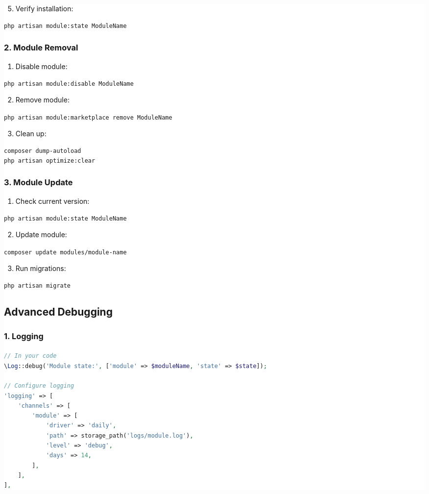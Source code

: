 5. Verify installation:
```bash
php artisan module:state ModuleName
```

### 2. Module Removal
1. Disable module:
```bash
php artisan module:disable ModuleName
```

2. Remove module:
```bash
php artisan module:marketplace remove ModuleName
```

3. Clean up:
```bash
composer dump-autoload
php artisan optimize:clear
```

### 3. Module Update
1. Check current version:
```bash
php artisan module:state ModuleName
```

2. Update module:
```bash
composer update modules/module-name
```

3. Run migrations:
```bash
php artisan migrate
```

## Advanced Debugging

### 1. Logging
```php
// In your code
\Log::debug('Module state:', ['module' => $moduleName, 'state' => $state]);

// Configure logging
'logging' => [
    'channels' => [
        'module' => [
            'driver' => 'daily',
            'path' => storage_path('logs/module.log'),
            'level' => 'debug',
            'days' => 14,
        ],
    ],
],
```
